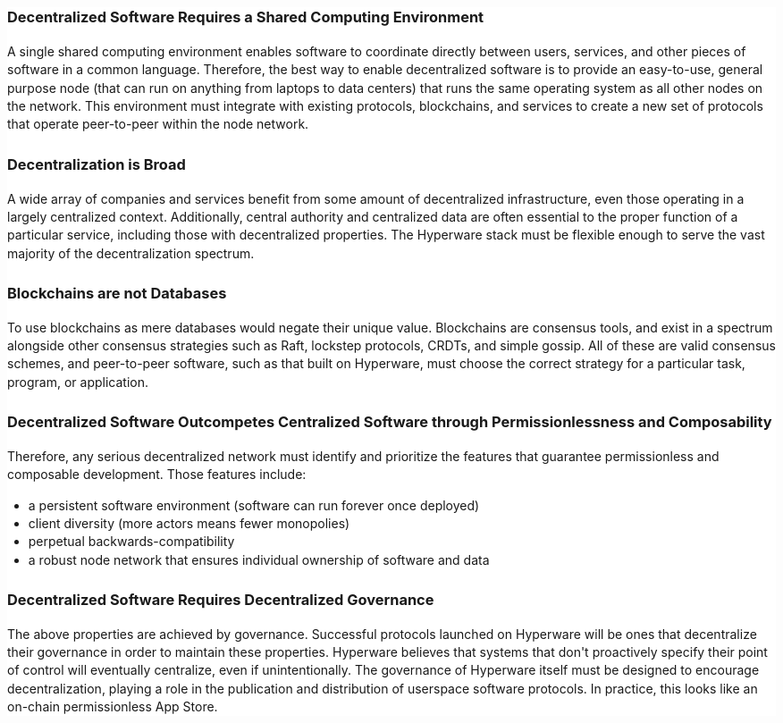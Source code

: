 ### Decentralized Software Requires a Shared Computing Environment

A single shared computing environment enables software to coordinate directly between users, services, and other pieces of software in a common language.
Therefore, the best way to enable decentralized software is to provide an easy-to-use, general purpose node (that can run on anything from laptops to data centers) that runs the same operating system as all other nodes on the network.
This environment must integrate with existing protocols, blockchains, and services to create a new set of protocols that operate peer-to-peer within the node network.

### Decentralization is Broad

A wide array of companies and services benefit from some amount of decentralized infrastructure, even those operating in a largely centralized context.
Additionally, central authority and centralized data are often essential to the proper function of a particular service, including those with decentralized properties.
The Hyperware stack must be flexible enough to serve the vast majority of the decentralization spectrum.

### Blockchains are not Databases

To use blockchains as mere databases would negate their unique value.
Blockchains are consensus tools, and exist in a spectrum alongside other consensus strategies such as Raft, lockstep protocols, CRDTs, and simple gossip.
All of these are valid consensus schemes, and peer-to-peer software, such as that built on Hyperware, must choose the correct strategy for a particular task, program, or application.

### Decentralized Software Outcompetes Centralized Software through Permissionlessness and Composability

Therefore, any serious decentralized network must identify and prioritize the features that guarantee permissionless and composable development.
Those features include:

- a persistent software environment (software can run forever once deployed)
- client diversity (more actors means fewer monopolies)
- perpetual backwards-compatibility
- a robust node network that ensures individual ownership of software and data

### Decentralized Software Requires Decentralized Governance

The above properties are achieved by governance.
Successful protocols launched on Hyperware will be ones that decentralize their governance in order to maintain these properties.
Hyperware believes that systems that don't proactively specify their point of control will eventually centralize, even if unintentionally.
The governance of Hyperware itself must be designed to encourage decentralization, playing a role in the publication and distribution of userspace software protocols.
In practice, this looks like an on-chain permissionless App Store.
